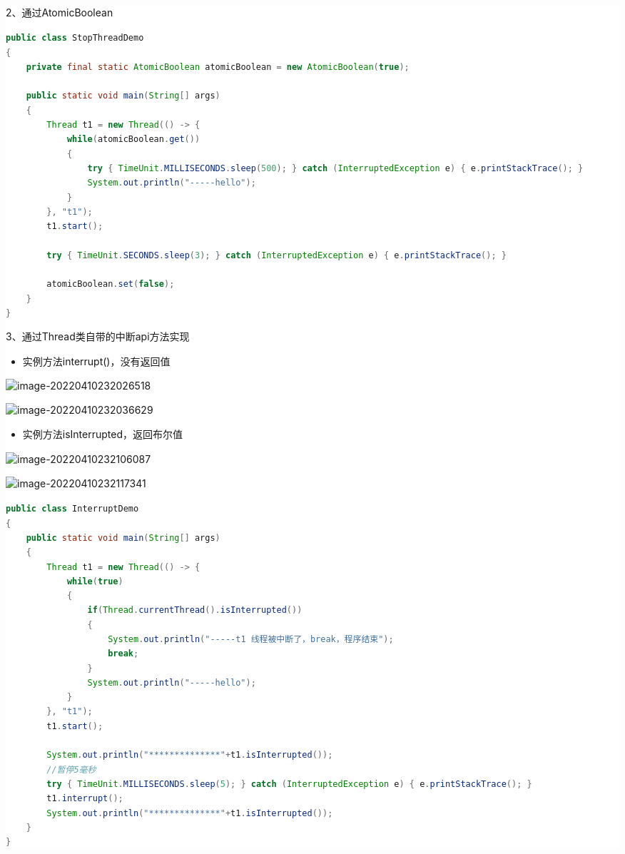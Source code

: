 2、通过AtomicBoolean

```java
public class StopThreadDemo
{
    private final static AtomicBoolean atomicBoolean = new AtomicBoolean(true);

    public static void main(String[] args)
    {
        Thread t1 = new Thread(() -> {
            while(atomicBoolean.get())
            {
                try { TimeUnit.MILLISECONDS.sleep(500); } catch (InterruptedException e) { e.printStackTrace(); }
                System.out.println("-----hello");
            }
        }, "t1");
        t1.start();

        try { TimeUnit.SECONDS.sleep(3); } catch (InterruptedException e) { e.printStackTrace(); }

        atomicBoolean.set(false);
    }
}
```

3、通过Thread类自带的中断api方法实现

- 实例方法interrupt()，没有返回值

![image-20220410232026518](https://mygiteepic.oss-cn-shenzhen.aliyuncs.com/img/image-20220410232026518.png)

![image-20220410232036629](https://mygiteepic.oss-cn-shenzhen.aliyuncs.com/img/image-20220410232036629.png)

- 实例方法isInterrupted，返回布尔值

![image-20220410232106087](https://mygiteepic.oss-cn-shenzhen.aliyuncs.com/img/image-20220410232106087.png)

![image-20220410232117341](https://mygiteepic.oss-cn-shenzhen.aliyuncs.com/img/image-20220410232117341.png)

```java
public class InterruptDemo
{
    public static void main(String[] args)
    {
        Thread t1 = new Thread(() -> {
            while(true)
            {
                if(Thread.currentThread().isInterrupted())
                {
                    System.out.println("-----t1 线程被中断了，break，程序结束");
                    break;
                }
                System.out.println("-----hello");
            }
        }, "t1");
        t1.start();

        System.out.println("**************"+t1.isInterrupted());
        //暂停5毫秒
        try { TimeUnit.MILLISECONDS.sleep(5); } catch (InterruptedException e) { e.printStackTrace(); }
        t1.interrupt();
        System.out.println("**************"+t1.isInterrupted());
    }
}
```